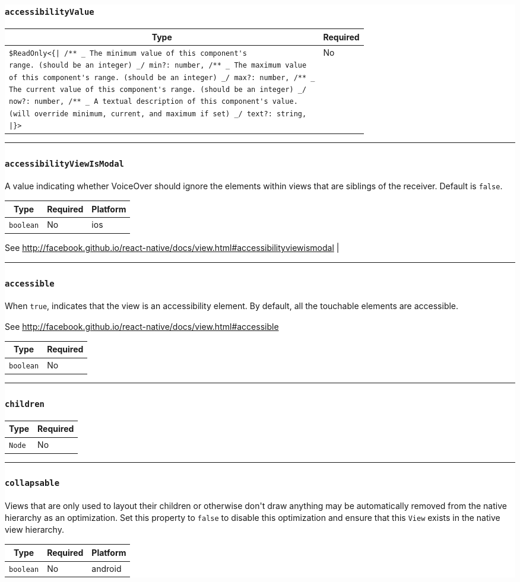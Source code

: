 
### `accessibilityValue`

| Type                                                                                                                                                                                                                                                                                                                                                                                                                                                                                  | Required |
| ------------------------------------------------------------------------------------------------------------------------------------------------------------------------------------------------------------------------------------------------------------------------------------------------------------------------------------------------------------------------------------------------------------------------------------------------------------------------------------- | -------- |
| <code>\$ReadOnly&#x3C;{&#124; /** _ The minimum value of this component&#x27;s range. (should be an integer) _/ min?: number, /** _ The maximum value of this component&#x27;s range. (should be an integer) _/ max?: number, /** _ The current value of this component&#x27;s range. (should be an integer) _/ now?: number, /** _ A textual description of this component&#x27;s value. (will override minimum, current, and maximum if set) _/ text?: string, &#124;}&#x3E;</code> | No       |

---

### `accessibilityViewIsModal`

A value indicating whether VoiceOver should ignore the elements within views that are siblings of the receiver. Default is `false`.

| Type      | Required | Platform |
| --------- | -------- | -------- |
| `boolean` | No       | ios      |

See http://facebook.github.io/react-native/docs/view.html#accessibilityviewismodal |

---

### `accessible`

When `true`, indicates that the view is an accessibility element. By default, all the touchable elements are accessible.

See http://facebook.github.io/react-native/docs/view.html#accessible

| Type      | Required |
| --------- | -------- |
| `boolean` | No       |

---

### `children`

| Type   | Required |
| ------ | -------- |
| `Node` | No       |

---

### `collapsable`

Views that are only used to layout their children or otherwise don't draw anything may be automatically removed from the native hierarchy as an optimization. Set this property to `false` to disable this optimization and ensure that this `View` exists in the native view hierarchy.

| Type      | Required | Platform |
| --------- | -------- | -------- |
| `boolean` | No       | android  |
